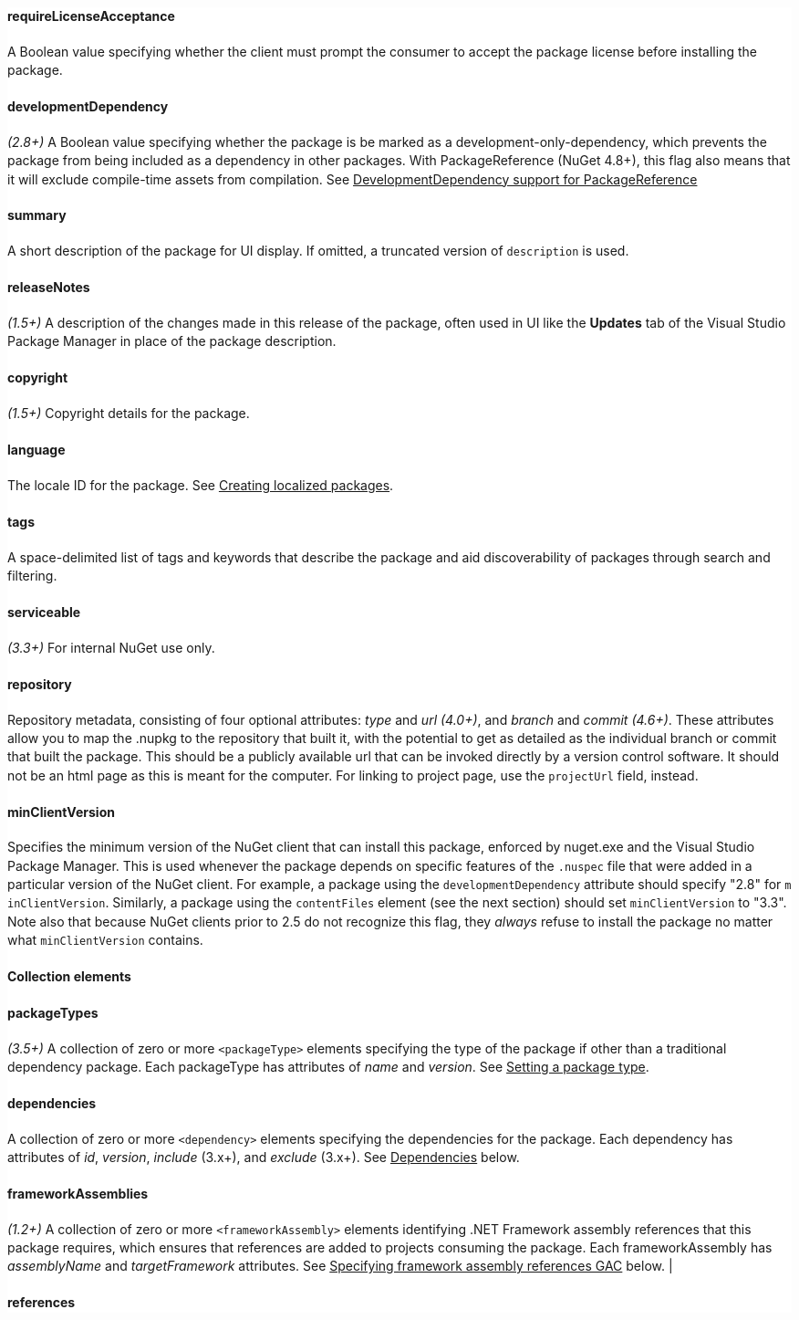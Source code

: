 #### requireLicenseAcceptance
A Boolean value specifying whether the client must prompt the consumer to accept the package license before installing the package.
#### developmentDependency
*(2.8+)* A Boolean value specifying whether the package is be marked as a development-only-dependency, which prevents the package from being included as a dependency in other packages. With PackageReference (NuGet 4.8+), this flag also means that it will exclude compile-time assets from compilation. See [DevelopmentDependency support for PackageReference](https://github.com/NuGet/Home/wiki/DevelopmentDependency-support-for-PackageReference)
#### summary
A short description of the package for UI display. If omitted, a truncated version of `description` is used.
#### releaseNotes
*(1.5+)* A description of the changes made in this release of the package, often used in UI like the **Updates** tab of the Visual Studio Package Manager in place of the package description.
#### copyright
*(1.5+)* Copyright details for the package.
#### language
The locale ID for the package. See [Creating localized packages](../create-packages/creating-localized-packages.md).
#### tags
A space-delimited list of tags and keywords that describe the package and aid discoverability of packages through search and filtering. 
#### serviceable 
*(3.3+)* For internal NuGet use only.
#### repository
Repository metadata, consisting of four optional attributes: *type* and *url* *(4.0+)*, and *branch* and *commit* *(4.6+)*. These attributes allow you to map the .nupkg to the repository that built it, with the potential to get as detailed as the individual branch or commit that built the package. This should be a publicly available url that can be invoked directly by a version control software. It should not be an html page as this is meant for the computer. For linking to project page, use the `projectUrl` field, instead.

#### minClientVersion
Specifies the minimum version of the NuGet client that can install this package, enforced by nuget.exe and the Visual Studio Package Manager. This is used whenever the package depends on specific features of the `.nuspec` file that were added in a particular version of the NuGet client. For example, a package using the `developmentDependency` attribute should specify "2.8" for `minClientVersion`. Similarly, a package using the `contentFiles` element (see the next section) should set `minClientVersion` to "3.3". Note also that because NuGet clients prior to 2.5 do not recognize this flag, they *always* refuse to install the package no matter what `minClientVersion` contains.

#### Collection elements

#### packageTypes
*(3.5+)* A collection of zero or more `<packageType>` elements specifying the type of the package if other than a traditional dependency package. Each packageType has attributes of *name* and *version*. See [Setting a package type](../create-packages/creating-a-package.md#setting-a-package-type).
#### dependencies
A collection of zero or more `<dependency>` elements specifying the dependencies for the package. Each dependency has attributes of *id*, *version*, *include* (3.x+), and *exclude* (3.x+). See [Dependencies](#dependencies-element) below.
#### frameworkAssemblies
*(1.2+)* A collection of zero or more `<frameworkAssembly>` elements identifying .NET Framework assembly references that this package requires, which ensures that references are added to projects consuming the package. Each frameworkAssembly has *assemblyName* and *targetFramework* attributes. See [Specifying framework assembly references GAC](#specifying-framework-assembly-references-gac) below. |
#### references